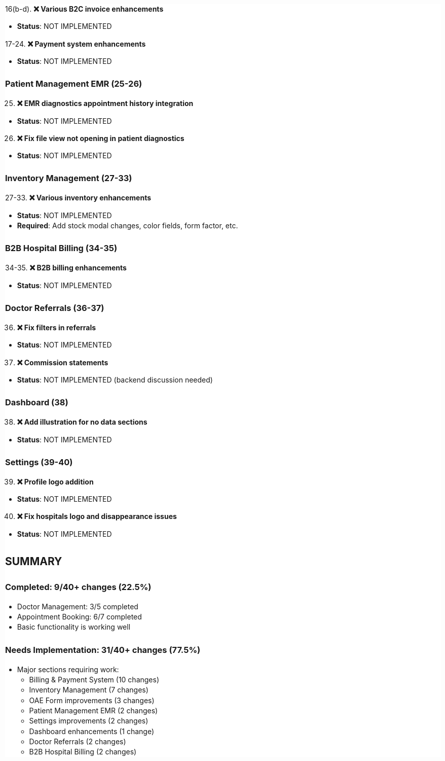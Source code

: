 16(b-d). **❌ Various B2C invoice enhancements**
   - **Status**: NOT IMPLEMENTED

17-24. **❌ Payment system enhancements**
   - **Status**: NOT IMPLEMENTED

### Patient Management EMR (25-26)
25. **❌ EMR diagnostics appointment history integration**
   - **Status**: NOT IMPLEMENTED

26. **❌ Fix file view not opening in patient diagnostics**
   - **Status**: NOT IMPLEMENTED

### Inventory Management (27-33)
27-33. **❌ Various inventory enhancements**
   - **Status**: NOT IMPLEMENTED
   - **Required**: Add stock modal changes, color fields, form factor, etc.

### B2B Hospital Billing (34-35)
34-35. **❌ B2B billing enhancements**
   - **Status**: NOT IMPLEMENTED

### Doctor Referrals (36-37)
36. **❌ Fix filters in referrals**
   - **Status**: NOT IMPLEMENTED

37. **❌ Commission statements**
   - **Status**: NOT IMPLEMENTED (backend discussion needed)

### Dashboard (38)
38. **❌ Add illustration for no data sections**
   - **Status**: NOT IMPLEMENTED

### Settings (39-40)
39. **❌ Profile logo addition**
   - **Status**: NOT IMPLEMENTED

40. **❌ Fix hospitals logo and disappearance issues**
   - **Status**: NOT IMPLEMENTED

## SUMMARY

### Completed: 9/40+ changes (22.5%)
- Doctor Management: 3/5 completed
- Appointment Booking: 6/7 completed  
- Basic functionality is working well

### Needs Implementation: 31/40+ changes (77.5%)
- Major sections requiring work:
  - Billing & Payment System (10 changes)
  - Inventory Management (7 changes)
  - OAE Form improvements (3 changes)
  - Patient Management EMR (2 changes)
  - Settings improvements (2 changes)
  - Dashboard enhancements (1 change)
  - Doctor Referrals (2 changes)
  - B2B Hospital Billing (2 changes)
